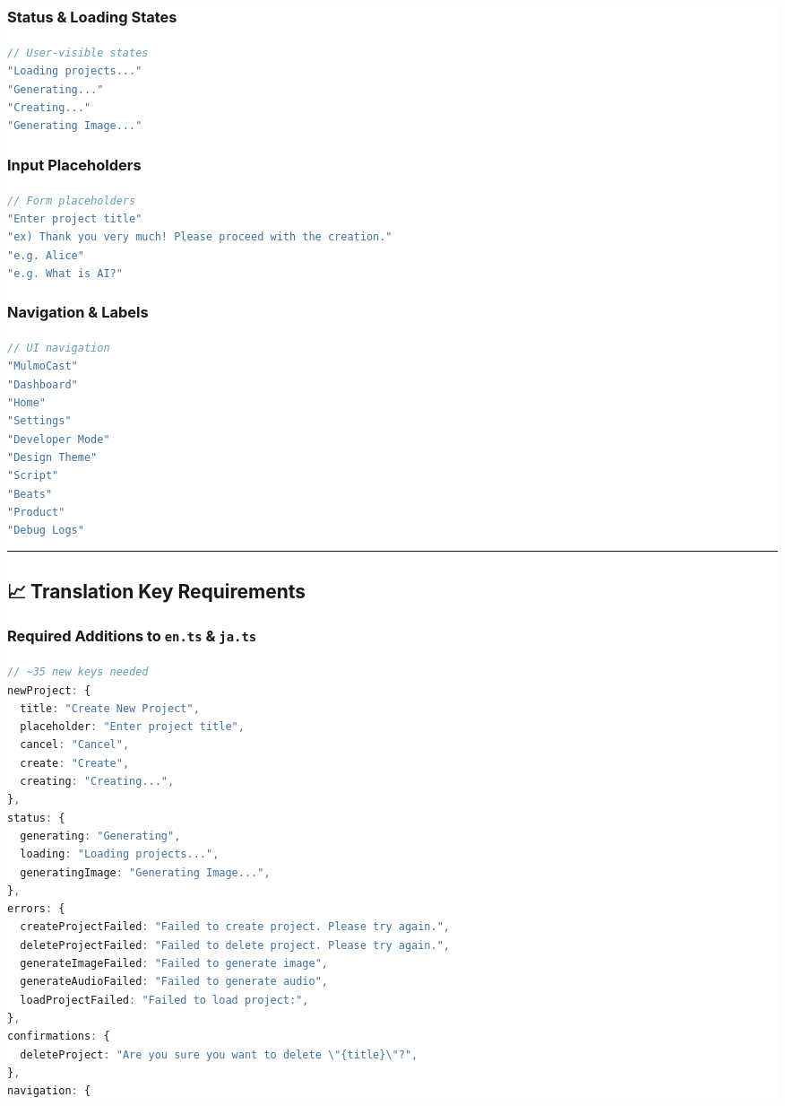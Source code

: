 ### Status & Loading States
```javascript
// User-visible states
"Loading projects..."
"Generating..."
"Creating..."
"Generating Image..."
```

### Input Placeholders
```javascript
// Form placeholders
"Enter project title"
"ex) Thank you very much! Please proceed with the creation."
"e.g. Alice"
"e.g. What is AI?"
```

### Navigation & Labels
```javascript
// UI navigation
"MulmoCast"
"Dashboard" 
"Home"
"Settings"
"Developer Mode"
"Design Theme"
"Script"
"Beats"
"Product"
"Debug Logs"
```

---

## 📈 Translation Key Requirements

### Required Additions to `en.ts` & `ja.ts`

```typescript
// ~35 new keys needed
newProject: {
  title: "Create New Project",
  placeholder: "Enter project title", 
  cancel: "Cancel",
  create: "Create",
  creating: "Creating...",
},
status: {
  generating: "Generating",
  loading: "Loading projects...",
  generatingImage: "Generating Image...",
},
errors: {
  createProjectFailed: "Failed to create project. Please try again.",
  deleteProjectFailed: "Failed to delete project. Please try again.",
  generateImageFailed: "Failed to generate image",
  generateAudioFailed: "Failed to generate audio", 
  loadProjectFailed: "Failed to load project:",
},
confirmations: {
  deleteProject: "Are you sure you want to delete \"{title}\"?",
},
navigation: {
```